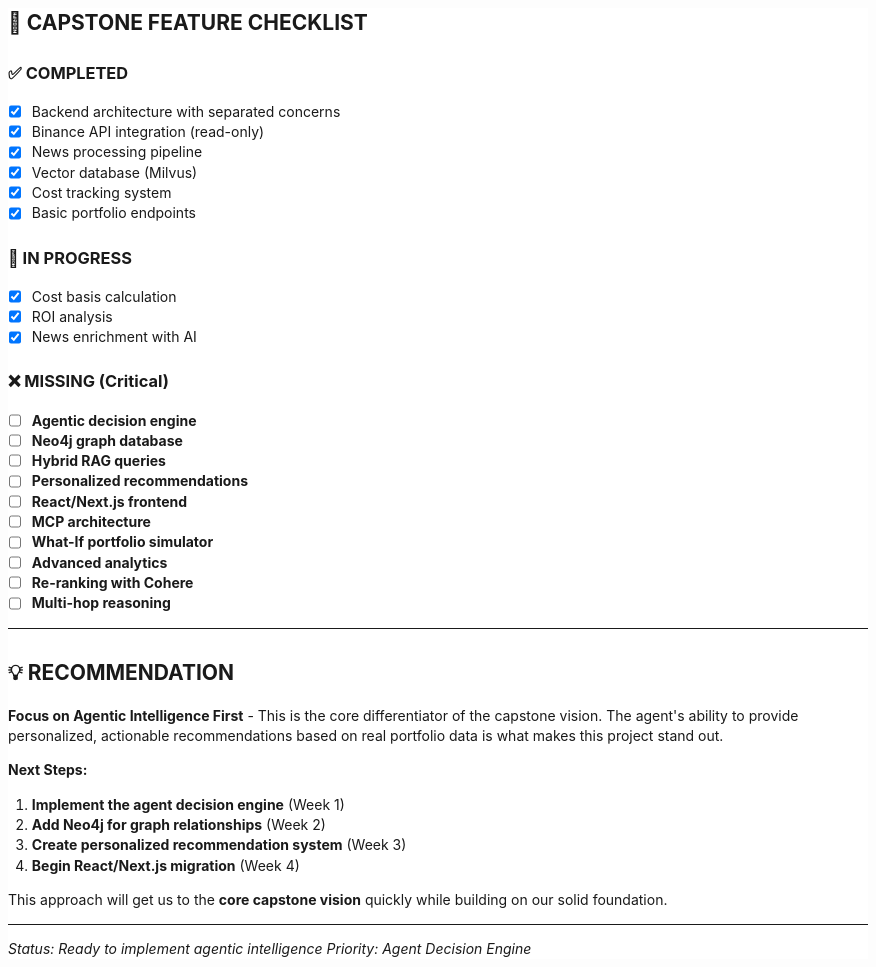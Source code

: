 
## **🎯 CAPSTONE FEATURE CHECKLIST**

### **✅ COMPLETED**
- [x] Backend architecture with separated concerns
- [x] Binance API integration (read-only)
- [x] News processing pipeline
- [x] Vector database (Milvus)
- [x] Cost tracking system
- [x] Basic portfolio endpoints

### **🔄 IN PROGRESS**
- [x] Cost basis calculation
- [x] ROI analysis
- [x] News enrichment with AI

### **❌ MISSING (Critical)**
- [ ] **Agentic decision engine**
- [ ] **Neo4j graph database**
- [ ] **Hybrid RAG queries**
- [ ] **Personalized recommendations**
- [ ] **React/Next.js frontend**
- [ ] **MCP architecture**
- [ ] **What-If portfolio simulator**
- [ ] **Advanced analytics**
- [ ] **Re-ranking with Cohere**
- [ ] **Multi-hop reasoning**

---

## **💡 RECOMMENDATION**

**Focus on Agentic Intelligence First** - This is the core differentiator of the capstone vision. The agent's ability to provide personalized, actionable recommendations based on real portfolio data is what makes this project stand out.

**Next Steps:**
1. **Implement the agent decision engine** (Week 1)
2. **Add Neo4j for graph relationships** (Week 2)
3. **Create personalized recommendation system** (Week 3)
4. **Begin React/Next.js migration** (Week 4)

This approach will get us to the **core capstone vision** quickly while building on our solid foundation.

---

*Status: Ready to implement agentic intelligence*
*Priority: Agent Decision Engine* 
